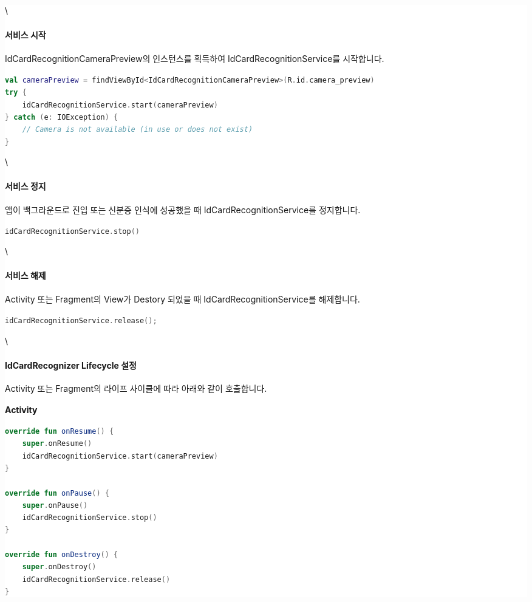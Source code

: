 \


#### 서비스 시작

IdCardRecognitionCameraPreview의 인스턴스를 획득하여 IdCardRecognitionService를 시작합니다.

```kotlin
val cameraPreview = findViewById<IdCardRecognitionCameraPreview>(R.id.camera_preview)
try {
    idCardRecognitionService.start(cameraPreview)
} catch (e: IOException) {
    // Camera is not available (in use or does not exist)
}
```

\


#### 서비스 정지

앱이 백그라운드로 진입 또는 신분증 인식에 성공했을 때 IdCardRecognitionService를 정지합니다.

```kotlin
idCardRecognitionService.stop()
```

\


#### 서비스 해제

Activity 또는 Fragment의 View가 Destory 되었을 때 IdCardRecognitionService를 해제합니다.

```kotlin
idCardRecognitionService.release();
```

\


#### IdCardRecognizer Lifecycle 설정

Activity 또는 Fragment의 라이프 사이클에 따라 아래와 같이 호출합니다.

**Activity**

```kotlin
override fun onResume() {
    super.onResume()
    idCardRecognitionService.start(cameraPreview)
}

override fun onPause() {
    super.onPause()
    idCardRecognitionService.stop()
}

override fun onDestroy() {
    super.onDestroy()
    idCardRecognitionService.release()
}
```

